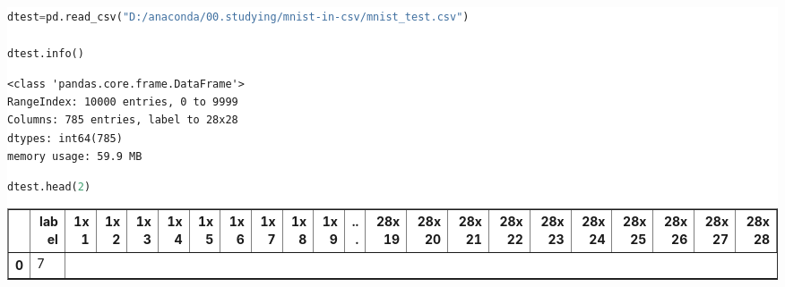 </div>




```python
dtest=pd.read_csv("D:/anaconda/00.studying/mnist-in-csv/mnist_test.csv")

dtest.info()
```

    <class 'pandas.core.frame.DataFrame'>
    RangeIndex: 10000 entries, 0 to 9999
    Columns: 785 entries, label to 28x28
    dtypes: int64(785)
    memory usage: 59.9 MB
    


```python
dtest.head(2)
```




<div>
<style scoped>
    .dataframe tbody tr th:only-of-type {
        vertical-align: middle;
    }

    .dataframe tbody tr th {
        vertical-align: top;
    }

    .dataframe thead th {
        text-align: right;
    }
</style>
<table border="1" class="dataframe">
  <thead>
    <tr style="text-align: right;">
      <th></th>
      <th>label</th>
      <th>1x1</th>
      <th>1x2</th>
      <th>1x3</th>
      <th>1x4</th>
      <th>1x5</th>
      <th>1x6</th>
      <th>1x7</th>
      <th>1x8</th>
      <th>1x9</th>
      <th>...</th>
      <th>28x19</th>
      <th>28x20</th>
      <th>28x21</th>
      <th>28x22</th>
      <th>28x23</th>
      <th>28x24</th>
      <th>28x25</th>
      <th>28x26</th>
      <th>28x27</th>
      <th>28x28</th>
    </tr>
  </thead>
  <tbody>
    <tr>
      <th>0</th>
      <td>7</td>